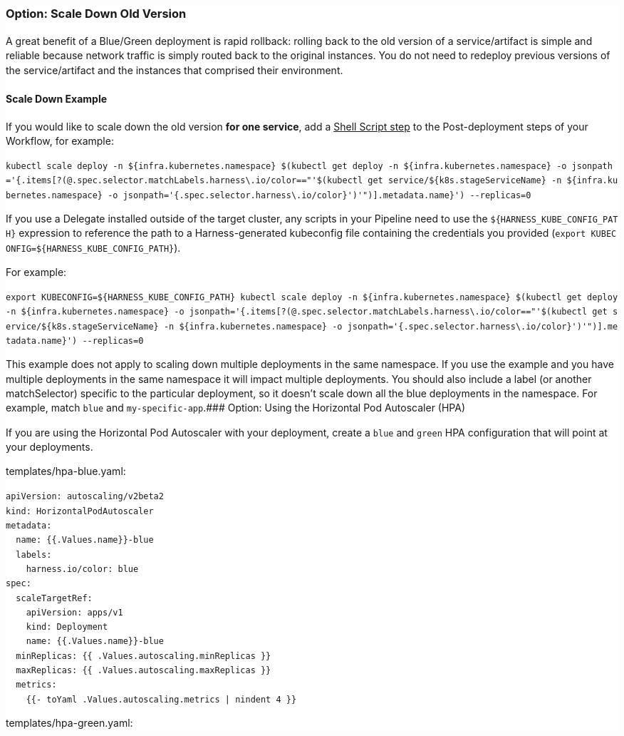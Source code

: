 ### Option: Scale Down Old Version

A great benefit of a Blue/Green deployment is rapid rollback: rolling back to the old version of a service/artifact is simple and reliable because network traffic is simply routed back to the original instances. You do not need to redeploy previous versions of the service/artifact and the instances that comprised their environment.

#### Scale Down Example

If you would like to scale down the old version **for one service**, add a [Shell Script step](https://docs.harness.io/article/1fjrjbau7x-capture-shell-script-step-output) to the Post-deployment steps of your Workflow, for example:


```
kubectl scale deploy -n ${infra.kubernetes.namespace} $(kubectl get deploy -n ${infra.kubernetes.namespace} -o jsonpath='{.items[?(@.spec.selector.matchLabels.harness\.io/color=="'$(kubectl get service/${k8s.stageServiceName} -n ${infra.kubernetes.namespace} -o jsonpath='{.spec.selector.harness\.io/color}')'")].metadata.name}') --replicas=0
```
If you use a Delegate installed outside of the target cluster, any scripts in your Pipeline need to use the `${HARNESS_KUBE_CONFIG_PATH}` expression to reference the path to a Harness-generated kubeconfig file containing the credentials you provided (`export KUBECONFIG=${HARNESS_KUBE_CONFIG_PATH}`).

For example:


```
export KUBECONFIG=${HARNESS_KUBE_CONFIG_PATH} kubectl scale deploy -n ${infra.kubernetes.namespace} $(kubectl get deploy -n ${infra.kubernetes.namespace} -o jsonpath='{.items[?(@.spec.selector.matchLabels.harness\.io/color=="'$(kubectl get service/${k8s.stageServiceName} -n ${infra.kubernetes.namespace} -o jsonpath='{.spec.selector.harness\.io/color}')'")].metadata.name}') --replicas=0
```
This example does not apply to scaling down multiple deployments in the same namespace. If you use the example and you have multiple deployments in the same namespace it will impact multiple deployments. You should also include a label (or another matchSelector) specific to the particular deployment, so it doesn’t scale down all the blue deployments in the namespace. For example, match `blue` and `my-specific-app`.### Option: Using the Horizontal Pod Autoscaler (HPA)

If you are using the Horizontal Pod Autoscaler with your deployment, create a `blue` and `green` HPA configuration that will point at your deployments.

templates/hpa-blue.yaml:


```
apiVersion: autoscaling/v2beta2  
kind: HorizontalPodAutoscaler  
metadata:  
  name: {{.Values.name}}-blue  
  labels:  
    harness.io/color: blue  
spec:  
  scaleTargetRef:  
    apiVersion: apps/v1  
    kind: Deployment  
    name: {{.Values.name}}-blue  
  minReplicas: {{ .Values.autoscaling.minReplicas }}  
  maxReplicas: {{ .Values.autoscaling.maxReplicas }}  
  metrics:  
    {{- toYaml .Values.autoscaling.metrics | nindent 4 }}
```
templates/hpa-green.yaml:
